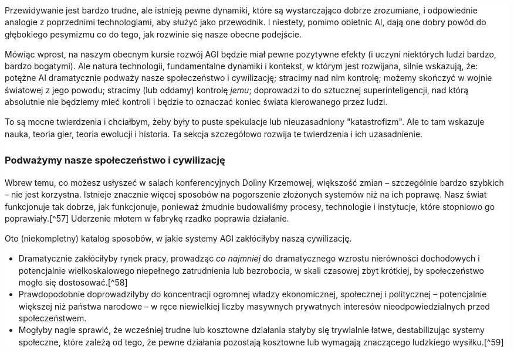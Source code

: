 Przewidywanie jest bardzo trudne, ale istnieją pewne dynamiki, które są wystarczająco dobrze zrozumiane, i odpowiednie analogie z poprzednimi technologiami, aby służyć jako przewodnik. I niestety, pomimo obietnic AI, dają one dobry powód do głębokiego pesymizmu co do tego, jak rozwinie się nasze obecne podejście.

Mówiąc wprost, na naszym obecnym kursie rozwój AGI będzie miał pewne pozytywne efekty (i uczyni niektórych ludzi bardzo, bardzo bogatymi). Ale natura technologii, fundamentalne dynamiki i kontekst, w którym jest rozwijana, silnie wskazują, że: potężne AI dramatycznie podważy nasze społeczeństwo i cywilizację; stracimy nad nim kontrolę; możemy skończyć w wojnie światowej z jego powodu; stracimy (lub oddamy) kontrolę *jemu*; doprowadzi to do sztucznej superinteligencji, nad którą absolutnie nie będziemy mieć kontroli i będzie to oznaczać koniec świata kierowanego przez ludzi.

To są mocne twierdzenia i chciałbym, żeby były to puste spekulacje lub nieuzasadniony "katastrofizm". Ale to tam wskazuje nauka, teoria gier, teoria ewolucji i historia. Ta sekcja szczegółowo rozwija te twierdzenia i ich uzasadnienie.

### Podważymy nasze społeczeństwo i cywilizację

Wbrew temu, co możesz usłyszeć w salach konferencyjnych Doliny Krzemowej, większość zmian – szczególnie bardzo szybkich – nie jest korzystna. Istnieje znacznie więcej sposobów na pogorszenie złożonych systemów niż na ich poprawę. Nasz świat funkcjonuje tak dobrze, jak funkcjonuje, ponieważ żmudnie budowaliśmy procesy, technologie i instytucje, które stopniowo go poprawiały.[^57] Uderzenie młotem w fabrykę rzadko poprawia działanie.

Oto (niekompletny) katalog sposobów, w jakie systemy AGI zakłóciłyby naszą cywilizację.

- Dramatycznie zakłóciłyby rynek pracy, prowadząc *co najmniej* do dramatycznego wzrostu nierówności dochodowych i potencjalnie wielkoskalowego niepełnego zatrudnienia lub bezrobocia, w skali czasowej zbyt krótkiej, by społeczeństwo mogło się dostosować.[^58]
- Prawdopodobnie doprowadziłyby do koncentracji ogromnej władzy ekonomicznej, społecznej i politycznej – potencjalnie większej niż państwa narodowe – w ręce niewielkiej liczby masywnych prywatnych interesów nieodpowiedzialnych przed społeczeństwem.
- Mogłyby nagle sprawić, że wcześniej trudne lub kosztowne działania stałyby się trywialnie łatwe, destabilizując systemy społeczne, które zależą od tego, że pewne działania pozostają kosztowne lub wymagają znaczącego ludzkiego wysiłku.[^59]


[^1]: Ten [wykres](https://time.com/6300942/ai-progress-charts/) pokazuje zestaw zadań; można by dodać do tego wykresu wiele podobnych krzywych. Ten szybki postęp w wąskiej AI zaskoczył nawet ekspertów w tej dziedzinie, z benchmarkami przekraczanymi na lata przed przewidywaniami.
[^2]: Deepmind, OpenAI, Anthropic i X.ai zostały założone ze specyficznym celem opracowania AGI. Na przykład statut OpenAI wyraźnie określa jego cel jako opracowanie „sztucznej inteligencji ogólnej, która przynosi korzyści całej ludzkości", podczas gdy misją DeepMind jest „rozwiązanie inteligencji, a następnie użycie jej do rozwiązania wszystkiego innego". Meta, Microsoft i inne firmy realizują teraz zasadniczo podobne ścieżki. Meta stwierdziła, że [planuje opracować AGI i udostępnić ją otwarcie.](https://www.forbes.com/sites/johnkoetsier/2024/01/18/zuckerberg-on-ai-meta-building-agi-for-everyone-and-open-sourcing-it/)
[^3]: Hinton i Bengio to dwaj z najczęściej cytowanych badaczy AI, obaj zdobyli Nobla dziedziny AI, nagrodę Turinga, a Hinton dodatkowo zdobył Nagrodę Nobla (w fizyce).
[^4]: Budowanie czegoś o takim ryzyku, pod wpływem zachęt komercyjnych i przy prawie zerowym nadzorze rządowym, jest całkowicie bezprecedensowe. Nie ma nawet kontrowersji co do ryzyka wśród tych, którzy to budują! Liderzy Deepmind, OpenAI i Anthropic, wśród wielu innych ekspertów, wszyscy dosłownie podpisali [oświadczenie](https://www.safe.ai/work/statement-on-ai-risk), że zaawansowana AI stanowi *ryzyko wyginięcia dla ludzkości.* Dzwony alarmowe nie mogłyby dzwonić głośniej, i można jedynie dojść do wniosku, że ci, którzy je ignorują, po prostu nie traktują AGI i superinteligencji poważnie. Jednym z celów tego eseju jest pomóc im zrozumieć, dlaczego powinni.
[^5]: Dla łagodnego, ale technicznego wprowadzenia do uczenia maszynowego i AI, szczególnie modeli językowych, zobacz [tę stronę.](https://mark-riedl.medium.com/a-very-gentle-introduction-to-large-language-models-without-the-hype-5f67941fa59e) Dla innego nowoczesnego wprowadzenia do zagrożeń AI związanych z wyginięciem, zobacz [ten artykuł.](https://www.thecompendium.ai/) Dla kompleksowej i autorytatywnej naukowej analizy stanu bezpieczeństwa AI, zobacz niedawny [Międzynarodowy Raport Bezpieczeństwa AI.](https://arxiv.org/abs/2501.17805)
[^6]: Trening zazwyczaj przebiega poprzez szukanie lokalnego maksimum wyniku w wielowymiarowej przestrzeni danej przez wagi modelu. Sprawdzając, jak wynik zmienia się przy dostrajaniu wag, algorytm treningowy identyfikuje, które dostrojenia najlepiej poprawiają wynik i przesuwa wagi w tym kierunku.
[^7]: Na przykład, w problemie rozpoznawania obrazów, sieć neuronowa wyprowadzałaby prawdopodobieństwa dla etykiet obrazu. Wynik byłby związany z prawdopodobieństwem, które AI przypisuje poprawnej odpowiedzi. Procedura treningowa dostrajałaby następnie wagi tak, żeby następnym razem AI wyprowadzała wyższe prawdopodobieństwo dla poprawnej etykiety tego obrazu. To jest następnie powtarzane ogromną liczbę razy. Ta sama podstawowa procedura jest używana w treningu zasadniczo wszystkich nowoczesnych sieci neuronowych, choć z bardziej złożonymi mechanizmami oceniania.
[^8]: Większość modeli multimodalnych używa architektury „transformer" do przetwarzania i generowania różnych typów danych (tekst, obrazy, dźwięk). Wszystkie te mogą być rozłożone na, a następnie traktowane na równi, jako różne typy „tokenów". Modele multimodalne są trenowane najpierw do dokładnego przewidywania tokenów w masowych zbiorach danych, potem udoskonalane poprzez uczenie ze wzmocnieniem w celu wzbogacenia możliwości i kształtowania zachowań.
[^9]: To, że modele językowe są trenowane do robienia jednej rzeczy – przewidywania słów – sprawiło, że niektórzy nazywają je AI wąską. To jednak mylące: ponieważ dobre przewidywanie tekstu wymaga bardzo wielu różnych możliwości, to zadanie treningowe prowadzi do zaskakująco ogólnego systemu. Zauważcie także, że te systemy są intensywnie trenowane przez uczenie ze wzmocnieniem, skutecznie reprezentując tysiące ludzi dających modelowi sygnał nagrody, gdy dobrze wykonuje którekolwiek z wielu rzeczy, które robi. Dziedziczy więc znaczną ogólność od ludzi dających tę informację zwrotną.
[^10]: Jest wiele sposobów, w jakich AI jest nieprzewidywalna. Jeden to że w ogólnym przypadku nie można przewidzieć, co zrobi algorytm, nie uruchamiając go faktycznie; są [twierdzenia](https://arxiv.org/abs/1310.3225) na ten temat. To może być prawdą po prostu dlatego, że wynik algorytmów może być złożony. Ale jest szczególnie jasne i istotne w przypadku (takim jak szachy czy Go), gdzie przewidywanie implikowałoby możliwość (pokonanie AI), której potencjalny przewidywacz nie ma. Po drugie, dany system AI nie zawsze wyprodukuje ten sam wynik nawet przy tym samym wejściu – jego wyniki zawierają losowość; to także łączy się z nieprzewidywalnością algorytmiczną. Po trzecie, nieoczekiwane i wyłaniające się możliwości mogą powstać z treningu, co oznacza, że nawet *typy* rzeczy, które system AI może i będzie robić, są nieprzewidywalne; Ten ostatni typ jest szczególnie ważny dla rozważań bezpieczeństwa.
[^11]: Zobacz [tutaj](https://arxiv.org/abs/2502.02649) dla pogłębionego przeglądu tego, co oznacza „agent autonomiczny" (wraz z etycznymi argumentami przeciwko ich budowaniu).
[^12]: Czasami możecie słyszeć „AI nie może mieć własnych celów". To kompletny nonsens. Łatwo jest wygenerować przykłady, gdzie AI ma lub rozwija cele, które nigdy jej nie podano i są znane tylko jej samej. Nie widzicie tego często w obecnych popularnych modelach multimodalnych, bo jest to z nich wytrenowane; równie łatwo można by to w nie wytrenować.
[^13]: Jest obszerna literatura. O ogólnym problemie zobacz *The Alignment Problem* Christiana i *Human-Compatible* Russella. Na bardziej technicznej stronie zobacz np. [ten artykuł](https://arxiv.org/abs/2209.00626).
[^14]: Zobaczymy później, że choć takie systemy przełamują trend, właśnie to czyni je bardzo interesującymi i użytecznymi.
[^15]: Nie oznacza to, że wymagamy emocji czy świadomości. Raczej jest to ogromnie trudne z zewnątrz systemu wiedzieć, jakie są jego wewnętrzne cele, preferencje i wartości. „Prawdziwe" tutaj oznaczałoby, że mamy wystarczająco silne powody, by na tym polegać, że w przypadku krytycznych systemów możemy na to postawić nasze życie.
[^16]: 10<sup>27</sup> oznacza 1 z 25 zerami, czyli dziesięć bilionów bilionów. FLOP to po prostu arytmetyczne dodawanie lub mnożenie liczb z określoną precyzją. Należy zauważyć, że wydajność sprzętu AI może się różnić dziesięciokrotnie w zależności od precyzji arytmetyki i architektury komputera. Liczenie operacji bramek logicznych (AND, OR, NOT) byłoby fundamentalne, ale nie są one powszechnie dostępne ani benchmarkowane; dla obecnych celów użyteczne jest standaryzowanie na operacjach 16-bitowych (FP16), chociaż należy ustalić odpowiednie współczynniki konwersji.
[^17]: Zbiór oszacowań i twardych danych jest dostępny od [Epoch AI](https://epochai.org/data/large-scale-ai-models) i wskazuje około 2×10<sup>25</sup> 16-bitowych FLOP dla GPT-4; to z grubsza pasuje do [liczb, które wyciekły](https://mpost.io/gpt-4s-leaked-details-shed-light-on-its-massive-scale-and-impressive-architecture/) dla GPT-4. Oszacowania dla innych modeli z połowy 2024 roku mieszczą się w granicach kilku razy więcej niż GPT-4.
[^18]: Inferencja to po prostu proces generowania wyjścia z sieci neuronowej. Trening można uznać za sukcesję wielu inferencji i dostrajania wag modelu.
[^19]: Do produkcji tekstu pierwotny GPT-4 wymagał 560 TFLOP na wygenerowany token. Około 7 tokenów/s jest potrzebne, aby nadążyć za ludzką myślą, więc to daje ≈3×10<sup>15</sup> FLOP/s. Ale usprawnienia to zmniejszyły; [ta broszura NVIDIA](https://developer.nvidia.com/blog/supercharging-llama-3-1-across-nvidia-platforms/) na przykład wskazuje zaledwie 3×10<sup>14</sup> FLOP/s dla porównywalnie działającego modelu Llama 405B.
[^20]: Jako nieco bardziej złożony przykład, system AI może najpierw wygenerować kilka możliwych rozwiązań problemu matematycznego, następnie użyć innej instancji do sprawdzenia każdego rozwiązania, a na koniec użyć trzeciej do syntezy wyników w jasne wyjaśnienie. To pozwala na dokładniejsze i bardziej niezawodne rozwiązywanie problemów niż pojedyncze przejście.
[^21]: Zobacz na przykład szczegóły na temat ["Operatora" OpenAI](https://openai.com/index/introducing-operator/), [możliwości narzędzi Claude'a](https://docs.anthropic.com/en/docs/build-with-claude/computer-use) i [AutoGPT](https://github.com/Significant-Gravitas/AutoGPT). [Deep Research](https://openai.com/index/introducing-deep-research/) OpenAI prawdopodobnie ma dość wyrafinowaną architekturę, ale szczegóły nie są dostępne.
[^22]: Deepseek R1 opiera się na iteracyjnym treningu i promptowaniu modelu tak, aby ostateczny wytrenowany model tworzył rozbudowane rozumowanie łańcuchowe. Szczegóły architektoniczne nie są dostępne dla o1 lub o3, jednak Deepseek ujawnił, że nie ma potrzeby szczególnego "sekretnego składnika" do odblokowania skalowania możliwości z inferencją. Ale pomimo otrzymania ogromnej uwagi prasy jako podważającego "status quo" w AI, nie wpływa to na główne twierdzenia tego eseju.
[^23]: Te modele znacznie przewyższają standardowe modele w benchmarkach rozumowania. Na przykład w GPQA Diamond Benchmark – rygorystycznym teście pytań naukowych na poziomie doktoratu – GPT-4o [uzyskał](https://openai.com/index/learning-to-reason-with-llms/) 56%, podczas gdy o1 i o3 osiągnęły odpowiednio 78% i 88%, znacznie przewyższając 70% średni wynik ekspertów ludzkich.
[^24]: O3 OpenAI prawdopodobnie wydatkował ∼10<sup>21</sup>-10<sup>22</sup> FLOP [na ukończenie każdego z pytań wyzwania ARC-AGI](https://www.interconnects.ai/p/openais-o3-the-2024-finale-of-ai), które kompetentni ludzie mogą zrobić w (powiedzmy) 10-100 sekund, dając liczbę bardziej jak ∼10<sup>20</sup> FLOP/s.
[^25]: Choć moc obliczeniowa jest kluczową miarą możliwości systemu AI, współdziała ona zarówno z jakością danych, jak i ulepszeniami algorytmicznymi. Lepsze dane lub algorytmy mogą zmniejszyć wymagania obliczeniowe, podczas gdy większa moc obliczeniowa może czasami kompensować słabsze dane lub algorytmy.
[^26]: Na przykład, obecne systemy AI znacznie przewyższają ludzkie możliwości w szybkich obliczeniach arytmetycznych czy zadaniach pamięciowych, jednocześnie pozostając w tyle w abstrakcyjnym rozumowaniu i twórczym rozwiązywaniu problemów.
[^27]: Co bardzo ważne, jako konkurent taka AI miałaby kilka głównych przewag strukturalnych, włączając: nie męczyłaby się ani nie miała innych indywidualnych potrzeb jak ludzie; mogłaby działać z większą szybkością po prostu przez skalowanie mocy obliczeniowej; mogłaby być kopiowana wraz z wszelką wiedzą lub umiejętnościami, które nabyła – a nabyta wiedza sieci neuronowych może nawet być „scalana", aby przenosić całe zestawy umiejętności między sobą; mogłaby komunikować się z szybkością maszyny; i mogłaby się samo-modyfikować lub samo-doskonalić w bardziej znaczący sposób i z większą szybkością niż jakikolwiek człowiek.
[^28]: Jeśli nie spędziłeś czasu używając obecnych najlepszych systemów AI, polecam to: są naprawdę użyteczne i zdolne, a także ważne dla kalibracji wpływu, jaki AI będzie mieć w miarę jak stanie się potężniejsza.
[^29]: Rozważ duży szpital badawczy: w pełni zrealizowane AGI mogłoby jednocześnie analizować wszystkie przychodzące dane pacjentów, nadążać za każdym nowym artykułem medycznym, sugerować diagnozy, projektować plany leczenia, zarządzać badaniami klinicznymi i koordynować harmonogramy personelu – wszystko to działając na poziomie dorównującym lub przewyższającym najlepszych specjalistów szpitala w każdym obszarze. I mogłoby to robić dla wielu szpitali jednocześnie, za ułamek obecnych kosztów. Niestety, musisz też rozważyć zorganizowany syndykat przestępczy: w pełni zrealizowane AGI mogłoby jednocześnie hakować, podszywać się, szpiegować i szantażować tysiące ofiar, nadążać za organami ścigania (które automatyzują się znacznie wolniej), projektować nowe sposoby zarabiania pieniędzy i koordynować harmonogramy personelu – jeśli w ogóle jest jakiś personel.
[^30]: W swoim [eseju](https://darioamodei.com/machines-of-loving-grace) Dario Amodei, CEO Anthropic, przywołał obraz „Kraju \[miliona\] geniuszy".
[^31]: Używasz znacznie więcej tej AI, niż prawdopodobnie myślisz, napędzając generowanie i rozpoznawanie mowy, przetwarzanie obrazów, algorytmy newsfeeda itp.
[^32]: Chociaż relacje między tymi parami firm są dość złożone i zniuansowane, wymieniłem je wyraźnie, aby wskazać zarówno ogromną całkowitą kapitalizację rynkową firm obecnie zaangażowanych w rozwój AI, jak i to, że za nawet „mniejszymi" firmami jak Anthropic stoją niezwykle głębokie kieszenie poprzez inwestycje i główne umowy partnerskie.
[^33]: Stało się modne lekceważenie testu Turinga, ale jest on dość potężny i ogólny. W słabych wersjach wskazuje, czy typowi ludzie wchodząc w interakcję z AI (która jest trenowana do zachowania ludzkiego) w typowy sposób przez krótkie okresy mogą powiedzieć, czy to AI. Nie mogą. Po drugie, wysoce przeciwstawny test Turinga może badać zasadniczo każdy element ludzkiej zdolności i inteligencji – np. przez porównywanie systemu AI z ludzkim ekspertem, ocenianych przez innych ludzkich ekspertów. W pewnym sensie znaczna część oceny AI to uogólniona forma testu Turinga.
[^34]: To jest na domenę – żaden człowiek nie mógłby prawdopodobnie osiągnąć takich wyników we wszystkich przedmiotach jednocześnie.
[^35]: To są problemy, których rozwiązanie zajęłoby nawet doskonałym matematykom znaczny czas, jeśli w ogóle potrafiliby je rozwiązać.
[^36]: Jeśli jesteś sceptycznie nastawiony, zachowaj swój sceptycyzm, ale naprawdę wypróbuj najnowsze modele, a także spróbuj sam niektórych pytań testowych, które potrafią zdać. Jako profesor fizyki przewidziałbym z niemal pewnością, że na przykład najlepsze modele zdałyby egzamin kwalifikacyjny dla absolwentów w naszym wydziale.
[^37]: Ta i inne słabości jak konfabulacja spowolniły adopcję rynkową i doprowadziły do luki między postrzeganymi a deklarowanymi możliwościami (co również musi być widziane przez pryzmat intensywnej konkurencji rynkowej i potrzeby przyciągnięcia inwestycji). To zmyliło zarówno opinię publiczną, jak i decydentów politycznych co do rzeczywistego stanu postępu AI. Chociaż może nie dorównuje szumowi, postęp jest bardzo rzeczywisty.
[^38]: Głównym postępem od tego czasu był rozwój systemów trenowanych dla najwyższej jakości rozumowania, wykorzystujących więcej obliczeń podczas inferencji i większe uczenie się przez wzmacnianie. Ponieważ te modele są nowe i ich zdolności mniej przetestowane, nie przebudowałem całkowicie tej tabeli oprócz „rozumowania", które uważam za zasadniczo rozwiązane. Ale zaktualizowałem przewidywania na podstawie doświadczonych i zgłoszonych możliwości tych systemów.
[^39]: Poprzednie fale optymizmu AI w latach 60. i 80. zakończyły się „zimami AI", gdy obiecane możliwości nie zmaterializowały się. Jednak obecna fala różni się fundamentalnie osiągnięciem nadludzkiej wydajności w wielu domenach, wspieranej masowymi zasobami obliczeniowymi i sukcesem komercyjnym.
[^40]: Pełny projekt Apollo [kosztował około 250 mld USD w dolarach z 2020 roku](https://www.planetary.org/space-policy/cost-of-apollo), a projekt Manhattan [mniej niż jedną dziesiątą tego](https://www.brookings.edu/the-costs-of-the-manhattan-project/). Goldman Sachs [przewiduje bilion dolarów wydatków tylko na centra danych AI](https://www.datacenterdynamics.com/en/news/goldman-sachs-1tn-to-be-spent-on-ai-data-centers-chips-and-utility-upgrades-with-little-to-show-for-it-so-far/) w ciągu najbliższych kilku lat.
[^41]: Chociaż ludzie popełniają mnóstwo błędów, nie doceniamy po prostu tego, jak niezawodni potrafimy być! Ponieważ prawdopodobieństwa się mnożą, zadanie wymagające 20 kroków do prawidłowego wykonania wymaga, aby każdy krok był 97% niezawodny, żeby zrobić to dobrze choćby w połowie przypadków. Robimy takie zadania cały czas.
[^42]: Silny ruch w tym kierunku został bardzo niedawno podjęty przez asystenta [„Deep Research"](https://openai.com/index/introducing-deep-research/) OpenAI, który autonomicznie przeprowadza ogólne badania, opisywany jako „nowa zdolność sprawcza, która prowadzi wieloetapowe badania w internecie dla złożonych zadań".
[^43]: Rzeczy jak wypełnienie tego irytującego formularza PDF, rezerwacja lotów itp. Ale z doktoratem w 20 dziedzinach! Więc także: napisanie tej pracy dyplomowej za ciebie, negocjowanie tej umowy za ciebie, udowodnienie tego twierdzenia za ciebie, stworzenie tej kampanii reklamowej za ciebie itp. Co *ty* robisz? Mówisz mu co robić, oczywiście.
[^44]: Zauważ, że doznawanie *nie* jest wyraźnie wymagane, ani AI w tym potrójnym przecięciu niekoniecznie tego implikuje.
[^45]: Najbliższą analogią jest być może technologia chipów, gdzie rozwój utrzymuje prawo Moore'a od dekad, gdy technologie komputerowe pomagają ludziom projektować następną generację technologii chipów. Ale AI będzie znacznie bardziej bezpośrednie.
[^46]: Ważne jest, aby na chwilę to przemyśleć, że AI mogłaby – wkrótce – doskonalić siebie w skali czasowej dni lub tygodni. Lub mniej. Miej to na uwadze, gdy ktoś mówi ci, że zdolność AI jest definitywnie daleko.
[^47]: Bardziej precyzyjna lista godnych celów to [Cele Zrównoważonego Rozwoju](https://sdgs.un.org/goals) ONZ. To są, w pewnym sensie, najbliższe temu, co mamy jako zestaw globalnych celów konsensusowych dla tego, co chcielibyśmy zobaczyć poprawione na świecie. AI mogłaby pomóc.
[^48]: Technologia w ogóle ma transformacyjną moc ekonomiczną i społeczną dla poprawy ludzkości, jak świadczą tysiące lat. W tym duchu, długą i przekonującą wykładnię pozytywnej wizji AGI można znaleźć w [tym eseju](https://darioamodei.com/machines-of-loving-grace) założyciela Anthropic, Dario Amodei.
[^49]: Prywatne inwestycje w AI [zaczęły gwałtownie rosnąć w 2018-19, przewyższając inwestycje publiczne mniej więcej wtedy,](https://cset.georgetown.edu/publication/tracking-ai-investment/) i od tego czasu znacznie je wyprzedzają.
[^50]: Mogę zaświadczyć, że za bardziej zamkniętymi drzwiami nie mają takich skrupułów. I staje się to bardziej publiczne; zobacz na przykład nowy ["wniosek o startupy"](https://www.ycombinator.com/rfs) Y-combinator, którego wiele części jawnie wzywa do hurtowego zastąpienia pracowników ludzkich. Cytując ich: "Propozycja wartości B2B SaaS polegała na stopniowym zwiększaniu wydajności pracowników ludzkich. Propozycja wartości pionowych agentów AI to całkowita automatyzacja pracy... Jest całkiem możliwe, że ta możliwość jest wystarczająco duża, aby stworzyć kolejnych 100 jednorożców." (Dla tych nieobznajomionych z żargonem Doliny Krzemowej, "B2B" to business-to-business, a jednorożec to firma warta miliard dolarów. Oznacza to, że mówią o ponad stu firmach wart miliardy plus dolarów, które zastępują pracowników dla innych firm.)
[^51]: Zobacz na przykład niedawny [raport Komisji ds. Przeglądu Gospodarczego i Bezpieczeństwa USA-Chiny](https://www.uscc.gov/sites/default/files/2024-11/2024_Executive_Summary.pdf). Chociaż w samym raporcie było zaskakująco mało uzasadnienia, główną rekomendacją było, aby Kongres USA "ustanowił i sfinansował program podobny do Projektu Manhattan, poświęcony wyścigowi o zdobycie zdolności Sztucznej Inteligencji Ogólnej (AGI)".
[^52]: Firmy przyjmują teraz to geopolityczne ujęcie jako tarczę przeciwko jakimkolwiek ograniczeniom w rozwoju ich AI, generalnie w sposób rażąco służący własnym interesom, a czasem w sposób, który nawet nie ma podstawowego sensu. Rozważmy [Podejście Meta do Frontowej AI](https://about.fb.com/news/2025/02/meta-approach-frontier-ai/), które jednocześnie argumentuje, że Ameryka musi "\[Umocnić swoją\] pozycję jako lider w innowacjach technologicznych, wzroście gospodarczym i bezpieczeństwie narodowym" i że musi to zrobić poprzez otwarte udostępnianie swoich najpotężniejszych systemów AI – co obejmuje dawanie ich bezpośrednio swoim geopolitycznym rywalom i przeciwnikom.
[^53]: W ten sposób prawdopodobnie musielibyśmy pozostawić zarządzanie tymi technologiami AI. Ale byłoby to bardzo problematyczne przekazanie kontroli, do czego wrócimy poniżej.
[^54]: Konkurencja w rozwoju technologii często przynosi ważne korzyści: zapobieganie kontroli monopolistycznej, napędzanie innowacji i redukcji kosztów, umożliwianie różnorodnych podejść i tworzenie wzajemnego nadzoru. Jednak w przypadku AGI te korzyści muszą być porównane z unikalnymi ryzykami wynikającymi z dynamiki wyścigu i presji na redukcję środków ostrożności bezpieczeństwa.